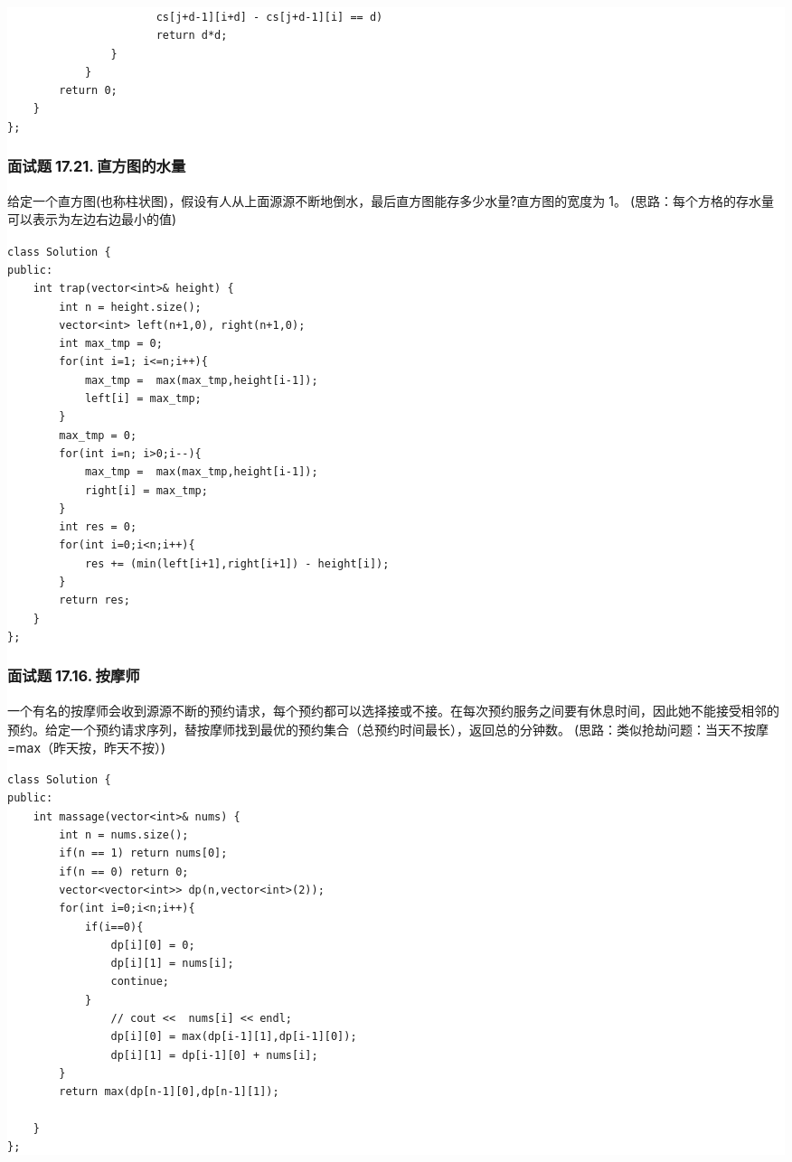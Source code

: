 ```
                       cs[j+d-1][i+d] - cs[j+d-1][i] == d)
                       return d*d;
                }
            }
        return 0;
    }
};
```

### 面试题 17.21. 直方图的水量
给定一个直方图(也称柱状图)，假设有人从上面源源不断地倒水，最后直方图能存多少水量?直方图的宽度为 1。
(思路：每个方格的存水量可以表示为左边右边最小的值)
```
class Solution {
public:
    int trap(vector<int>& height) {
        int n = height.size();
        vector<int> left(n+1,0), right(n+1,0);
        int max_tmp = 0;
        for(int i=1; i<=n;i++){
            max_tmp =  max(max_tmp,height[i-1]);
            left[i] = max_tmp;
        }
        max_tmp = 0;
        for(int i=n; i>0;i--){
            max_tmp =  max(max_tmp,height[i-1]);
            right[i] = max_tmp;
        }
        int res = 0;
        for(int i=0;i<n;i++){
            res += (min(left[i+1],right[i+1]) - height[i]);
        }
        return res;
    }
};
```

### 面试题 17.16. 按摩师
一个有名的按摩师会收到源源不断的预约请求，每个预约都可以选择接或不接。在每次预约服务之间要有休息时间，因此她不能接受相邻的预约。给定一个预约请求序列，替按摩师找到最优的预约集合（总预约时间最长），返回总的分钟数。
(思路：类似抢劫问题：当天不按摩=max（昨天按，昨天不按）)
```
class Solution {
public:
    int massage(vector<int>& nums) {
        int n = nums.size();
        if(n == 1) return nums[0];
        if(n == 0) return 0;
        vector<vector<int>> dp(n,vector<int>(2));
        for(int i=0;i<n;i++){
            if(i==0){
                dp[i][0] = 0;
                dp[i][1] = nums[i];
                continue;
            }
                // cout <<  nums[i] << endl;
                dp[i][0] = max(dp[i-1][1],dp[i-1][0]);
                dp[i][1] = dp[i-1][0] + nums[i];
        }
        return max(dp[n-1][0],dp[n-1][1]);

    }
};
```